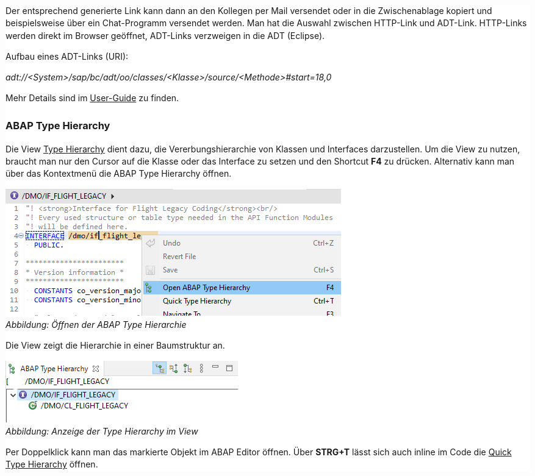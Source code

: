 
Der entsprechend generierte Link kann dann an den Kollegen per Mail versendet oder in die Zwischenablage kopiert und beispielsweise über ein Chat-Programm versendet werden. Man hat die Auswahl zwischen HTTP-Link und ADT-Link. HTTP-Links werden direkt im Browser geöffnet, ADT-Links verzweigen in die ADT (Eclipse).

Aufbau eines ADT-Links (URI):

*adt://\<System\>/sap/bc/adt/oo/classes/\<Klasse\>/source/\<Methode\>#start=18,0*

Mehr Details sind im [User-Guide](https://help.sap.com/docs/ABAP_PLATFORM_NEW/c238d694b825421f940829321ffa326a/4ec63adf6e391014adc9fffe4e204223.html) zu finden.

### ABAP Type Hierarchy 

Die View [Type Hierarchy](https://help.sap.com/docs/ABAP_PLATFORM_NEW/c238d694b825421f940829321ffa326a/4eccd9066e391014adc9fffe4e204223.html) dient dazu, die Vererbungshierarchie von Klassen und Interfaces darzustellen. Um die View zu nutzen, braucht man nur den Cursor auf die Klasse oder das Interface zu setzen und den Shortcut **F4** zu drücken. Alternativ kann man über das Kontextmenü die ABAP Type Hierarchy öffnen.

![](./img/image22.png)  
<span class="img-caption" markdown=1>
*Abbildung: Öffnen der ABAP Type Hierarchie*
</span>

Die View zeigt die Hierarchie in einer Baumstruktur an.

![](./img/image3.png)  
<span class="img-caption" markdown=1>
*Abbildung: Anzeige der Type Hierarchy im View*
</span>

Per Doppelklick kann man das markierte Objekt im ABAP Editor öffnen. Über **STRG+T** lässt sich auch inline im Code die [Quick Type Hierarchy](https://help.sap.com/docs/ABAP_PLATFORM_NEW/c238d694b825421f940829321ffa326a/aafadb177a1a4cac8117b7b079c2596b.html) öffnen.

### 
